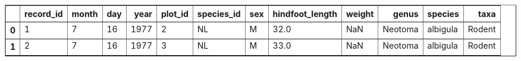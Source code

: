 <div>
<style scoped>
    .dataframe tbody tr th:only-of-type {
        vertical-align: middle;
    }

    .dataframe tbody tr th {
        vertical-align: top;
    }

    .dataframe thead th {
        text-align: right;
    }
</style>
<table border="1" class="dataframe">
  <thead>
    <tr style="text-align: right;">
      <th></th>
      <th>record_id</th>
      <th>month</th>
      <th>day</th>
      <th>year</th>
      <th>plot_id</th>
      <th>species_id</th>
      <th>sex</th>
      <th>hindfoot_length</th>
      <th>weight</th>
      <th>genus</th>
      <th>species</th>
      <th>taxa</th>
    </tr>
  </thead>
  <tbody>
    <tr>
      <th>0</th>
      <td>1</td>
      <td>7</td>
      <td>16</td>
      <td>1977</td>
      <td>2</td>
      <td>NL</td>
      <td>M</td>
      <td>32.0</td>
      <td>NaN</td>
      <td>Neotoma</td>
      <td>albigula</td>
      <td>Rodent</td>
    </tr>
    <tr>
      <th>1</th>
      <td>2</td>
      <td>7</td>
      <td>16</td>
      <td>1977</td>
      <td>3</td>
      <td>NL</td>
      <td>M</td>
      <td>33.0</td>
      <td>NaN</td>
      <td>Neotoma</td>
      <td>albigula</td>
      <td>Rodent</td>
    </tr>
    <tr>